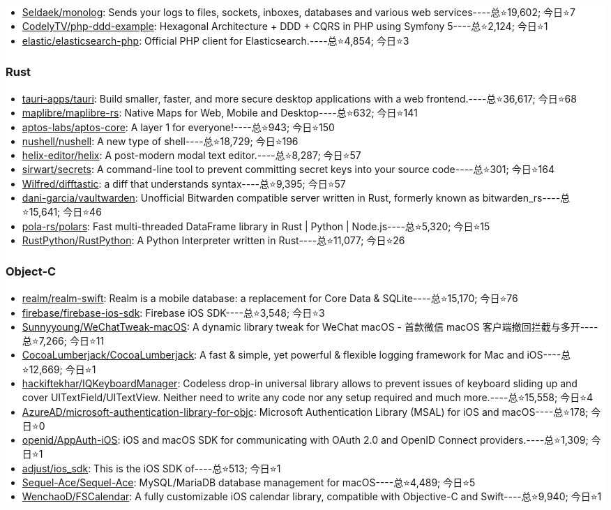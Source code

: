 - [Seldaek/monolog](https://github.com/Seldaek/monolog): Sends your logs to files, sockets, inboxes, databases and various web services----总⭐️19,602; 今日⭐️7 
- [CodelyTV/php-ddd-example](https://github.com/CodelyTV/php-ddd-example): Hexagonal Architecture + DDD + CQRS in PHP using Symfony 5----总⭐️2,124; 今日⭐️1 
- [elastic/elasticsearch-php](https://github.com/elastic/elasticsearch-php): Official PHP client for Elasticsearch.----总⭐️4,854; 今日⭐️3 

### Rust 
- [tauri-apps/tauri](https://github.com/tauri-apps/tauri): Build smaller, faster, and more secure desktop applications with a web frontend.----总⭐️36,617; 今日⭐️68 
- [maplibre/maplibre-rs](https://github.com/maplibre/maplibre-rs): Native Maps for Web, Mobile and Desktop----总⭐️632; 今日⭐️141 
- [aptos-labs/aptos-core](https://github.com/aptos-labs/aptos-core): A layer 1 for everyone!----总⭐️943; 今日⭐️150 
- [nushell/nushell](https://github.com/nushell/nushell): A new type of shell----总⭐️18,729; 今日⭐️196 
- [helix-editor/helix](https://github.com/helix-editor/helix): A post-modern modal text editor.----总⭐️8,287; 今日⭐️57 
- [sirwart/secrets](https://github.com/sirwart/secrets): A command-line tool to prevent committing secret keys into your source code----总⭐️301; 今日⭐️164 
- [Wilfred/difftastic](https://github.com/Wilfred/difftastic): a diff that understands syntax----总⭐️9,395; 今日⭐️57 
- [dani-garcia/vaultwarden](https://github.com/dani-garcia/vaultwarden): Unofficial Bitwarden compatible server written in Rust, formerly known as bitwarden_rs----总⭐️15,641; 今日⭐️46 
- [pola-rs/polars](https://github.com/pola-rs/polars): Fast multi-threaded DataFrame library in Rust | Python | Node.js----总⭐️5,320; 今日⭐️15 
- [RustPython/RustPython](https://github.com/RustPython/RustPython): A Python Interpreter written in Rust----总⭐️11,077; 今日⭐️26 

### Object-C 
- [realm/realm-swift](https://github.com/realm/realm-swift): Realm is a mobile database: a replacement for Core Data & SQLite----总⭐️15,170; 今日⭐️76 
- [firebase/firebase-ios-sdk](https://github.com/firebase/firebase-ios-sdk): Firebase iOS SDK----总⭐️3,548; 今日⭐️3 
- [Sunnyyoung/WeChatTweak-macOS](https://github.com/Sunnyyoung/WeChatTweak-macOS): A dynamic library tweak for WeChat macOS - 首款微信 macOS 客户端撤回拦截与多开----总⭐️7,266; 今日⭐️11 
- [CocoaLumberjack/CocoaLumberjack](https://github.com/CocoaLumberjack/CocoaLumberjack): A fast & simple, yet powerful & flexible logging framework for Mac and iOS----总⭐️12,669; 今日⭐️1 
- [hackiftekhar/IQKeyboardManager](https://github.com/hackiftekhar/IQKeyboardManager): Codeless drop-in universal library allows to prevent issues of keyboard sliding up and cover UITextField/UITextView. Neither need to write any code nor any setup required and much more.----总⭐️15,558; 今日⭐️4 
- [AzureAD/microsoft-authentication-library-for-objc](https://github.com/AzureAD/microsoft-authentication-library-for-objc): Microsoft Authentication Library (MSAL) for iOS and macOS----总⭐️178; 今日⭐️0 
- [openid/AppAuth-iOS](https://github.com/openid/AppAuth-iOS): iOS and macOS SDK for communicating with OAuth 2.0 and OpenID Connect providers.----总⭐️1,309; 今日⭐️1 
- [adjust/ios_sdk](https://github.com/adjust/ios_sdk): This is the iOS SDK of----总⭐️513; 今日⭐️1 
- [Sequel-Ace/Sequel-Ace](https://github.com/Sequel-Ace/Sequel-Ace): MySQL/MariaDB database management for macOS----总⭐️4,489; 今日⭐️5 
- [WenchaoD/FSCalendar](https://github.com/WenchaoD/FSCalendar): A fully customizable iOS calendar library, compatible with Objective-C and Swift----总⭐️9,940; 今日⭐️1 


